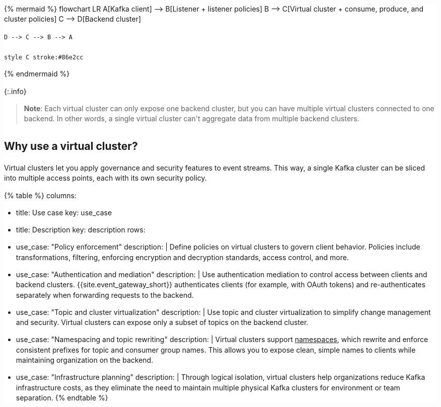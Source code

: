 {% mermaid %}
flowchart LR
    A[Kafka client] --> B[Listener
    + listener policies]
    B --> C[Virtual cluster
    + consume, produce, and cluster policies]
    C --> D[Backend 
    cluster]

    D --> C --> B --> A

    style C stroke:#86e2cc
{% endmermaid %}

{:.info}
> **Note**: Each virtual cluster can only expose one backend cluster, but you can have multiple virtual clusters connected to one backend.
In other words, a single virtual cluster can't aggregate data from multiple backend clusters.

## Why use a virtual cluster?

Virtual clusters let you apply governance and security features to event streams.
This way, a single Kafka cluster can be sliced into multiple access points, each with its own security policy.


{% table %}
columns:
  - title: Use case
    key: use_case
  - title: Description
    key: description
rows:
  - use_case: "Policy enforcement"
    description: |
      Define policies on virtual clusters to govern client behavior. Policies include transformations, filtering, enforcing encryption and decryption standards, access control, and more.

  - use_case: "Authentication and mediation"
    description: |
      Use authentication mediation to control access between clients and backend clusters. 
      {{site.event_gateway_short}} authenticates clients (for example, with OAuth tokens) and re-authenticates separately when forwarding requests to the backend.

  - use_case: "Topic and cluster virtualization"
    description: |
      Use topic and cluster virtualization to simplify change management and security. Virtual clusters can expose only a subset of topics on the backend cluster.
  
  - use_case: "Namespacing and topic rewriting"
    description: |
      Virtual clusters support [namespaces](#namespaces), which rewrite and enforce consistent prefixes for topic and consumer group names. 
      This allows you to expose clean, simple names to clients while maintaining organization on the backend.
  - use_case: "Infrastructure planning"
    description: |
      Through logical isolation, virtual clusters help organizations reduce Kafka infrastructure costs, as they eliminate the need to maintain multiple physical Kafka clusters for environment or team separation.
{% endtable %}
